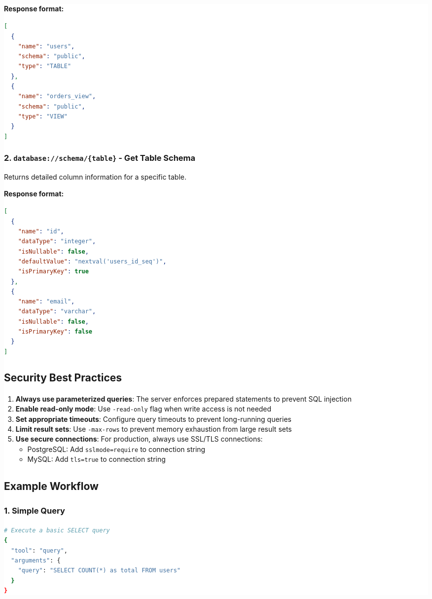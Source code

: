 **Response format:**
```json
[
  {
    "name": "users",
    "schema": "public",
    "type": "TABLE"
  },
  {
    "name": "orders_view",
    "schema": "public", 
    "type": "VIEW"
  }
]
```

### 2. `database://schema/{table}` - Get Table Schema
Returns detailed column information for a specific table.

**Response format:**
```json
[
  {
    "name": "id",
    "dataType": "integer",
    "isNullable": false,
    "defaultValue": "nextval('users_id_seq')",
    "isPrimaryKey": true
  },
  {
    "name": "email",
    "dataType": "varchar",
    "isNullable": false,
    "isPrimaryKey": false
  }
]
```

## Security Best Practices

1. **Always use parameterized queries**: The server enforces prepared statements to prevent SQL injection
2. **Enable read-only mode**: Use `-read-only` flag when write access is not needed
3. **Set appropriate timeouts**: Configure query timeouts to prevent long-running queries
4. **Limit result sets**: Use `-max-rows` to prevent memory exhaustion from large result sets
5. **Use secure connections**: For production, always use SSL/TLS connections:
   - PostgreSQL: Add `sslmode=require` to connection string
   - MySQL: Add `tls=true` to connection string

## Example Workflow

### 1. Simple Query
```bash
# Execute a basic SELECT query
{
  "tool": "query",
  "arguments": {
    "query": "SELECT COUNT(*) as total FROM users"
  }
}
```
